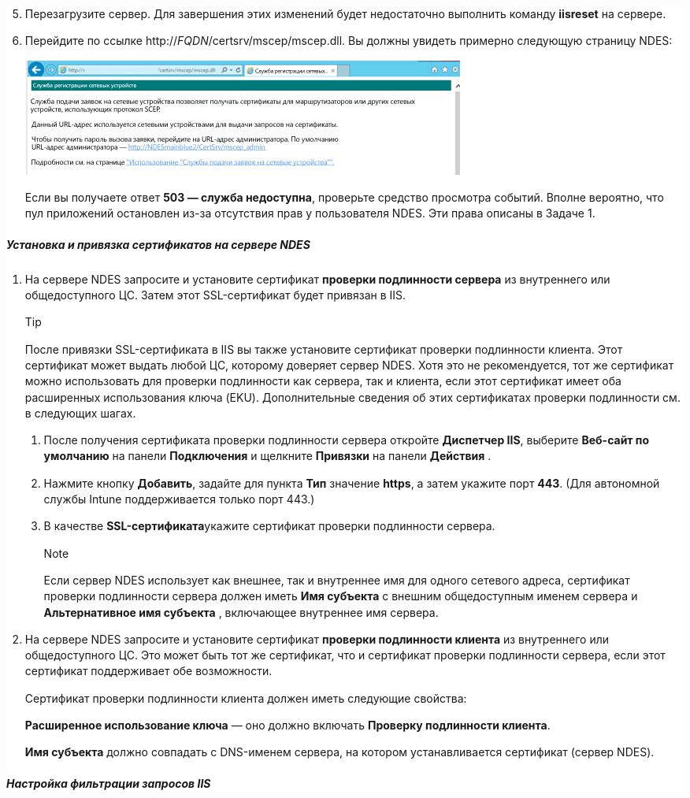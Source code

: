 5.  Перезагрузите сервер. Для завершения этих изменений будет недостаточно выполнить команду **iisreset** на сервере.
6. Перейдите по ссылке http://*FQDN*/certsrv/mscep/mscep.dll. Вы должны увидеть примерно следующую страницу NDES:

    ![Проверка NDES](..\media\SCEP_NDES_URL.png) 

    Если вы получаете ответ **503 — служба недоступна**, проверьте средство просмотра событий. Вполне вероятно, что пул приложений остановлен из-за отсутствия прав у пользователя NDES. Эти права описаны в Задаче 1.

##### Установка и привязка сертификатов на сервере NDES

1.  На сервере NDES запросите и установите сертификат **проверки подлинности сервера** из внутреннего или общедоступного ЦС. Затем этот SSL-сертификат будет привязан в IIS.

    > [!TIP]
    > После привязки SSL-сертификата в IIS вы также установите сертификат проверки подлинности клиента. Этот сертификат может выдать любой ЦС, которому доверяет сервер NDES. Хотя это не рекомендуется, тот же сертификат можно использовать для проверки подлинности как сервера, так и клиента, если этот сертификат имеет оба расширенных использования ключа (EKU). Дополнительные сведения об этих сертификатах проверки подлинности см. в следующих шагах.

    1.  После получения сертификата проверки подлинности сервера откройте **Диспетчер IIS**, выберите **Веб-сайт по умолчанию** на панели **Подключения** и щелкните **Привязки** на панели **Действия** .

    2.  Нажмите кнопку **Добавить**, задайте для пункта **Тип** значение **https**, а затем укажите порт **443**. (Для автономной службы Intune поддерживается только порт 443.)

    3.  В качестве **SSL-сертификата**укажите сертификат проверки подлинности сервера.

        > [!NOTE]
        > Если сервер NDES использует как внешнее, так и внутреннее имя для одного сетевого адреса, сертификат проверки подлинности сервера должен иметь **Имя субъекта** с внешним общедоступным именем сервера и **Альтернативное имя субъекта** , включающее внутреннее имя сервера.

2.  На сервере NDES запросите и установите сертификат **проверки подлинности клиента** из внутреннего или общедоступного ЦС. Это может быть тот же сертификат, что и сертификат проверки подлинности сервера, если этот сертификат поддерживает обе возможности.

    Сертификат проверки подлинности клиента должен иметь следующие свойства:

    **Расширенное использование ключа** — оно должно включать **Проверку подлинности клиента**.

    **Имя субъекта** должно совпадать с DNS-именем сервера, на котором устанавливается сертификат (сервер NDES).

##### Настройка фильтрации запросов IIS
